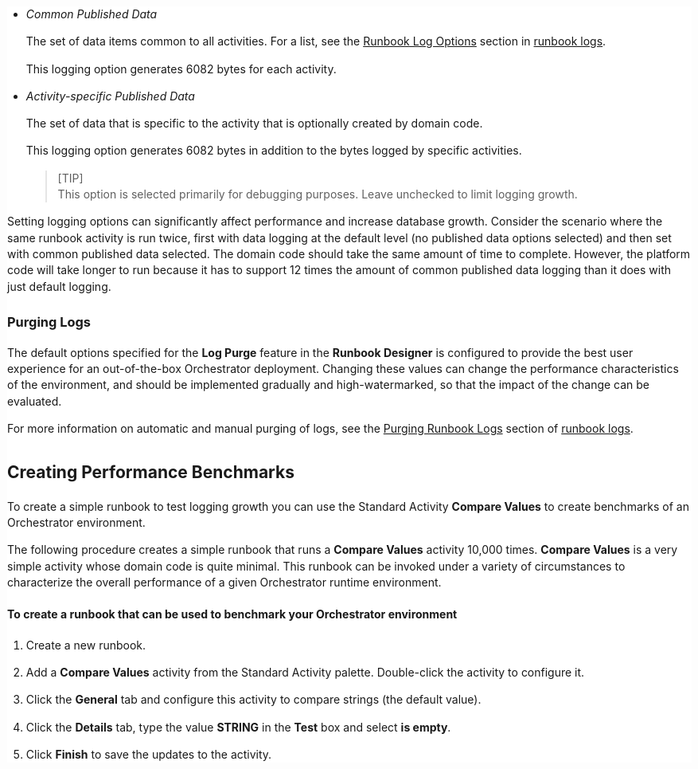 -   *Common Published Data*  

    The set of data items common to all activities. For a list, see the [Runbook Log Options](../get-started/runbook-logs.md#logoptions) section in [runbook logs](../get-started/runbook-logs.md).  

    This logging option generates 6082 bytes for each activity.  

-   *Activity\-specific Published Data*  

    The set of data that is specific to the activity that is optionally created by domain code.  

    This logging option generates 6082 bytes in addition to the bytes logged by specific activities.  

    > [TIP]  
    > This option is selected primarily for debugging purposes. Leave unchecked to limit logging growth.  

Setting logging options can significantly affect performance and increase database growth. Consider the scenario where the same runbook activity is run twice, first with data logging at the default level (no published data options selected) and then set with common published data selected. The domain code should take the same amount of time to complete. However, the platform code will take longer to run because it has to support 12 times the amount of common published data logging than it does with just default logging.  

### Purging Logs  
The default options specified for the **Log Purge** feature in the **Runbook Designer** is configured to provide the best user experience for an out\-of\-the\-box Orchestrator deployment. Changing these values can change the performance characteristics of the environment, and should be implemented gradually and high\-watermarked, so that the impact of the change can be evaluated.  

For more information on automatic and manual purging of logs, see the [Purging Runbook Logs](../get-started/runbook-logs.md#purge) section of [runbook logs](../get-started/runbook-logs.md).  

## Creating Performance Benchmarks  
To create a simple runbook to test logging growth you can use the Standard Activity **Compare Values** to create benchmarks of an Orchestrator environment.  

The following procedure creates a simple runbook that runs a **Compare Values** activity 10,000 times. **Compare Values** is a very simple activity whose domain code is quite minimal. This runbook can be invoked under a variety of circumstances to characterize the overall performance of a given Orchestrator runtime environment.  

#### To create a runbook that can be used to benchmark your Orchestrator environment  

1.  Create a new runbook.  

2.  Add a **Compare Values** activity from the Standard Activity palette. Double\-click the activity to configure it.  

3.  Click the **General** tab and configure this activity to compare strings (the default value).  

4.  Click the **Details** tab, type the value **STRING** in the **Test** box and select **is empty**.  

5.  Click **Finish** to save the updates to the activity.  
